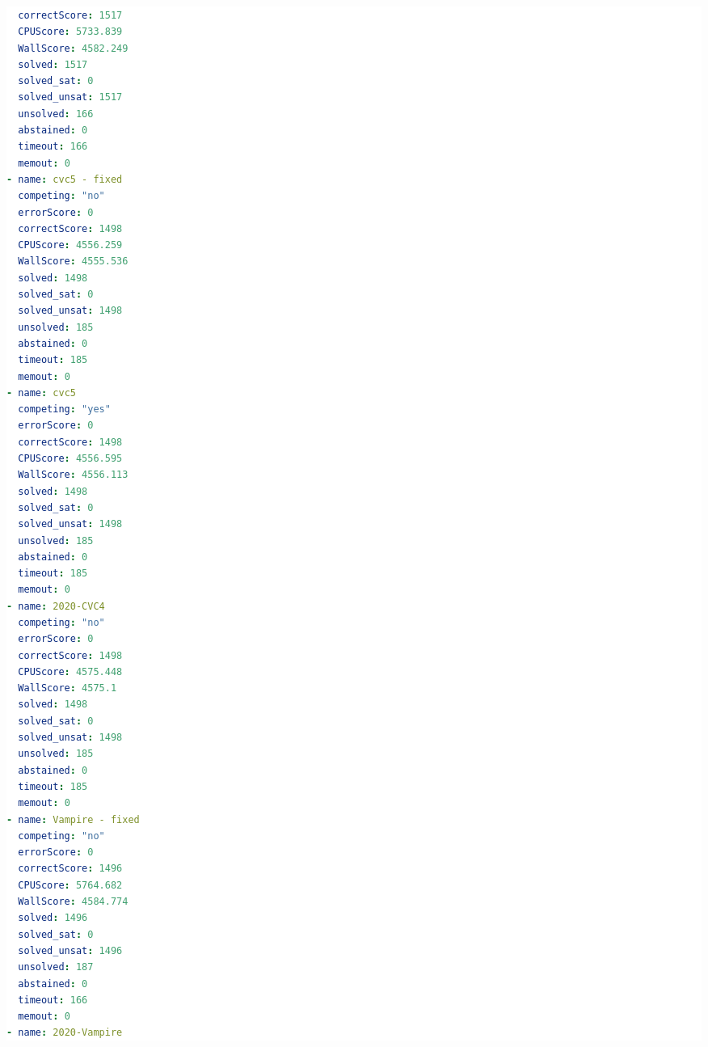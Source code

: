 ```yaml
  correctScore: 1517
  CPUScore: 5733.839
  WallScore: 4582.249
  solved: 1517
  solved_sat: 0
  solved_unsat: 1517
  unsolved: 166
  abstained: 0
  timeout: 166
  memout: 0
- name: cvc5 - fixed
  competing: "no"
  errorScore: 0
  correctScore: 1498
  CPUScore: 4556.259
  WallScore: 4555.536
  solved: 1498
  solved_sat: 0
  solved_unsat: 1498
  unsolved: 185
  abstained: 0
  timeout: 185
  memout: 0
- name: cvc5
  competing: "yes"
  errorScore: 0
  correctScore: 1498
  CPUScore: 4556.595
  WallScore: 4556.113
  solved: 1498
  solved_sat: 0
  solved_unsat: 1498
  unsolved: 185
  abstained: 0
  timeout: 185
  memout: 0
- name: 2020-CVC4
  competing: "no"
  errorScore: 0
  correctScore: 1498
  CPUScore: 4575.448
  WallScore: 4575.1
  solved: 1498
  solved_sat: 0
  solved_unsat: 1498
  unsolved: 185
  abstained: 0
  timeout: 185
  memout: 0
- name: Vampire - fixed
  competing: "no"
  errorScore: 0
  correctScore: 1496
  CPUScore: 5764.682
  WallScore: 4584.774
  solved: 1496
  solved_sat: 0
  solved_unsat: 1496
  unsolved: 187
  abstained: 0
  timeout: 166
  memout: 0
- name: 2020-Vampire
```